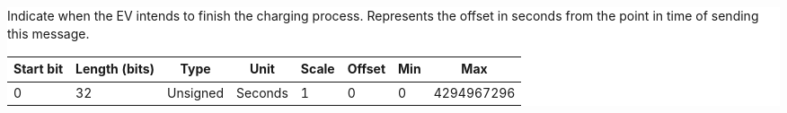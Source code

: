 Indicate when the EV intends to finish the charging process.
Represents the offset in seconds from the point in time of sending this message.
<div class="small-table compact-table">

| Start bit | Length (bits) | Type | Unit | Scale | Offset | Min | Max |
|-----------|---------------|------|------|-------|--------|-----|-----|
| 0 | 32 | Unsigned | Seconds | 1 | 0 | 0 | 4294967296 |

</div>

